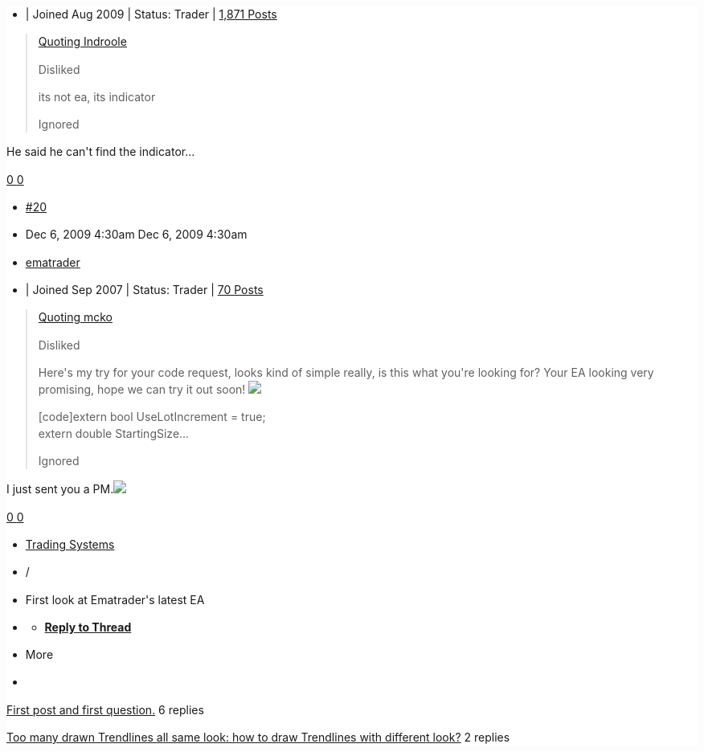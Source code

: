   * | Joined Aug 2009  | Status: Trader | [1,871 Posts](/search?do=process&provider=Member&searchuser=111530)

> [Quoting Indroole](/thread/post/3283883#post3283883 "View Quoted Post")
> 
> Disliked
> 
> its not ea, its indicator
> 
> Ignored

He said he can't find the indicator... 

[0 ](javascript:void\(0\);) [0 ](javascript:void\(0\);)

  * [#20](/thread/post/3284082#post3284082 "Post Permalink")

  * Dec 6, 2009 4:30am  Dec 6, 2009 4:30am 

  * [ ematrader](ematrader)

  * | Joined Sep 2007  | Status: Trader | [70 Posts](/search?do=process&provider=Member&searchuser=48549)

> [Quoting mcko](/thread/post/3283606#post3283606 "View Quoted Post")
> 
> Disliked
> 
> Here's my try for your code request, looks kind of simple really, is this what you're looking for? Your EA looking very promising, hope we can try it out soon! ![](https://resources.faireconomy.media/images/emojis/64/1f44d.png?v=15.1)  
>    
>  [code]extern bool UseLotIncrement = true;  
>  extern double StartingSize...
> 
> Ignored

I just sent you a PM.![](https://resources.faireconomy.media/images/emojis/64/1f44d.png?v=15.1)

[0 ](javascript:void\(0\);) [0 ](javascript:void\(0\);)

  * [Trading Systems](/forum/71-trading-systems)
  * /
  * First look at Ematrader's latest EA
  *   * [ **Reply to Thread** ](/thread/209883-first-look-at-ematraders-latest-ea/reply#reply)

  * More

  * 

[First post and first question.](/thread/210485-first-post-and-first-question "Hi everybody. 
I have a question to ask and i hope somebody will anwser me,even if it is a strange one. 
I don't understand how to properly...") 6 replies

[Too many drawn Trendlines all same look: how to draw Trendlines with different look?](/thread/184372-too-many-drawn-trendlines-all-same-look-how "Hi  I'm live trading in short timeframes and drawing lots of:   trendlines   support/resistance   reference lines   level lines all using...") 2 replies
